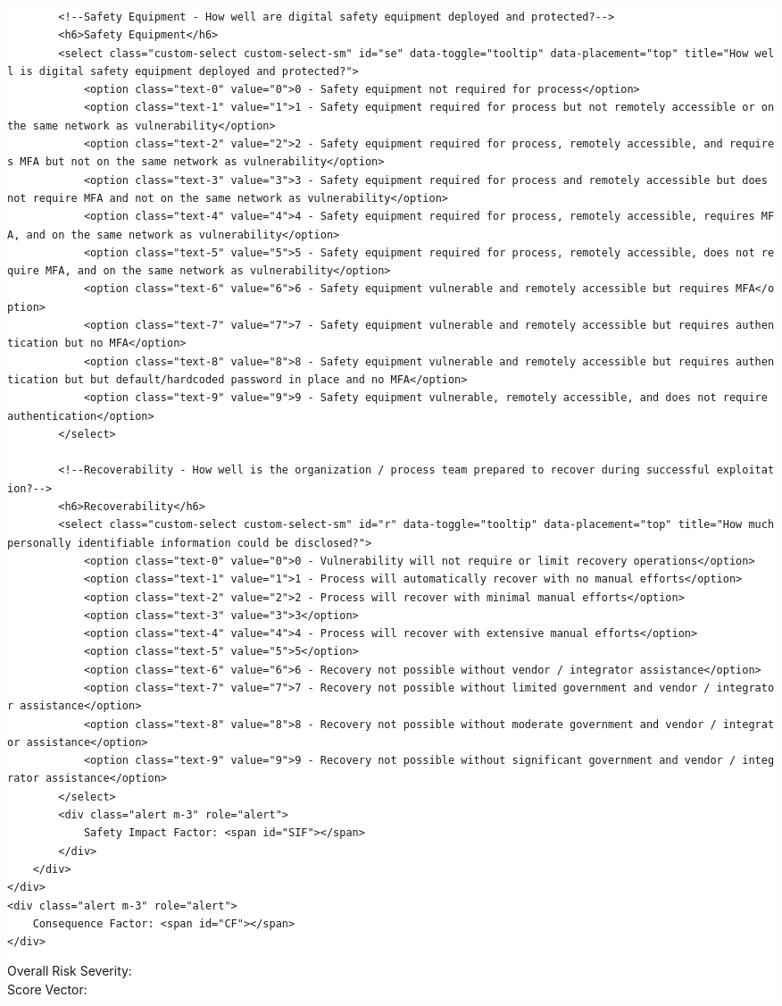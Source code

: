             <!--Safety Equipment - How well are digital safety equipment deployed and protected?-->
            <h6>Safety Equipment</h6>
            <select class="custom-select custom-select-sm" id="se" data-toggle="tooltip" data-placement="top" title="How well is digital safety equipment deployed and protected?">
                <option class="text-0" value="0">0 - Safety equipment not required for process</option>
                <option class="text-1" value="1">1 - Safety equipment required for process but not remotely accessible or on the same network as vulnerability</option>
                <option class="text-2" value="2">2 - Safety equipment required for process, remotely accessible, and requires MFA but not on the same network as vulnerability</option>
                <option class="text-3" value="3">3 - Safety equipment required for process and remotely accessible but does not require MFA and not on the same network as vulnerability</option>
                <option class="text-4" value="4">4 - Safety equipment required for process, remotely accessible, requires MFA, and on the same network as vulnerability</option>
                <option class="text-5" value="5">5 - Safety equipment required for process, remotely accessible, does not require MFA, and on the same network as vulnerability</option>
                <option class="text-6" value="6">6 - Safety equipment vulnerable and remotely accessible but requires MFA</option>
                <option class="text-7" value="7">7 - Safety equipment vulnerable and remotely accessible but requires authentication but no MFA</option>
                <option class="text-8" value="8">8 - Safety equipment vulnerable and remotely accessible but requires authentication but but default/hardcoded password in place and no MFA</option>
                <option class="text-9" value="9">9 - Safety equipment vulnerable, remotely accessible, and does not require authentication</option>
            </select>

            <!--Recoverability - How well is the organization / process team prepared to recover during successful exploitation?-->
            <h6>Recoverability</h6>
            <select class="custom-select custom-select-sm" id="r" data-toggle="tooltip" data-placement="top" title="How much personally identifiable information could be disclosed?">
                <option class="text-0" value="0">0 - Vulnerability will not require or limit recovery operations</option>
                <option class="text-1" value="1">1 - Process will automatically recover with no manual efforts</option>
                <option class="text-2" value="2">2 - Process will recover with minimal manual efforts</option>
                <option class="text-3" value="3">3</option>
                <option class="text-4" value="4">4 - Process will recover with extensive manual efforts</option>
                <option class="text-5" value="5">5</option>
                <option class="text-6" value="6">6 - Recovery not possible without vendor / integrator assistance</option>
                <option class="text-7" value="7">7 - Recovery not possible without limited government and vendor / integrator assistance</option>
                <option class="text-8" value="8">8 - Recovery not possible without moderate government and vendor / integrator assistance</option>
                <option class="text-9" value="9">9 - Recovery not possible without significant government and vendor / integrator assistance</option>
            </select>
            <div class="alert m-3" role="alert">
                Safety Impact Factor: <span id="SIF"></span>                
            </div>
        </div>
    </div>
    <div class="alert m-3" role="alert">
        Consequence Factor: <span id="CF"></span>        
    </div>
</div>
</div>
<div class="alert m-3" role="alert">
Overall Risk Severity: <span id="Risk"></span>
</div>
<div class="alert m-3" role="alert">
Score Vector: <a id="score" target="_blank"></a>
</div>
